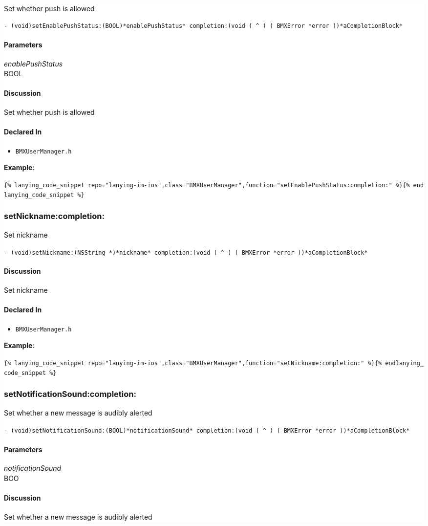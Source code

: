 Set whether push is allowed

`- (void)setEnablePushStatus:(BOOL)*enablePushStatus* completion:(void ( ^ ) ( BMXError *error ))*aCompletionBlock*`

#### Parameters

*enablePushStatus*  
   BOOL  

#### Discussion
Set whether push is allowed

#### Declared In
* `BMXUserManager.h`

<a name="//api/name/setNickname:completion:" title="setNickname:completion:"></a>
**Example**:
```
{% lanying_code_snippet repo="lanying-im-ios",class="BMXUserManager",function="setEnablePushStatus:completion:" %}{% endlanying_code_snippet %}
```
### setNickname:completion:

Set nickname

`- (void)setNickname:(NSString *)*nickname* completion:(void ( ^ ) ( BMXError *error ))*aCompletionBlock*`

#### Discussion
Set nickname

#### Declared In
* `BMXUserManager.h`

<a name="//api/name/setNotificationSound:completion:" title="setNotificationSound:completion:"></a>
**Example**:
```
{% lanying_code_snippet repo="lanying-im-ios",class="BMXUserManager",function="setNickname:completion:" %}{% endlanying_code_snippet %}
```
### setNotificationSound:completion:

Set whether a new message is audibly alerted

`- (void)setNotificationSound:(BOOL)*notificationSound* completion:(void ( ^ ) ( BMXError *error ))*aCompletionBlock*`

#### Parameters

*notificationSound*  
   BOO  

#### Discussion
Set whether a new message is audibly alerted
